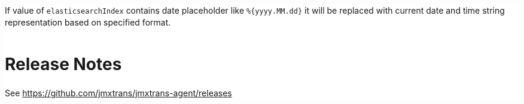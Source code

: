 If value of `elasticsearchIndex` contains date placeholder like `%{yyyy.MM.dd}` it will be replaced with current date and time string representation based on specified format.

# Release Notes

See https://github.com/jmxtrans/jmxtrans-agent/releases
